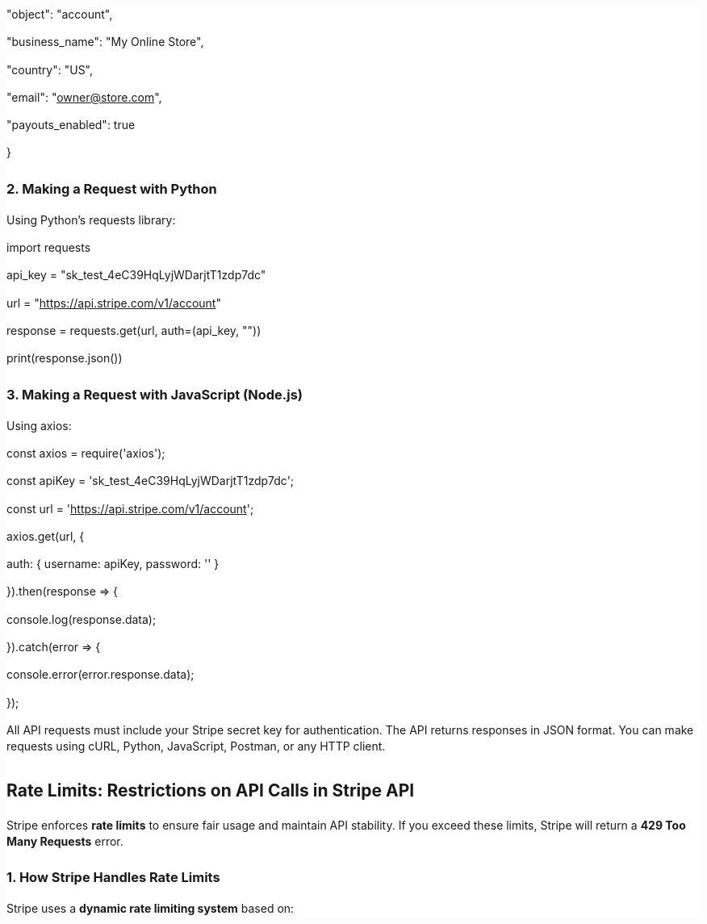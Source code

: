 "object": "account",

"business\_name": "My Online Store",

"country": "US",

"email": "owner@store.com",

"payouts\_enabled": true

}

### 2\. Making a Request with Python

Using Python’s requests library:

import requests

api\_key = "sk\_test\_4eC39HqLyjWDarjtT1zdp7dc"

url = "https://api.stripe.com/v1/account"

response = requests.get(url, auth=(api\_key, ""))

print(response.json())

### 3\. Making a Request with JavaScript (Node.js)

Using axios:

const axios = require('axios');

const apiKey = 'sk\_test\_4eC39HqLyjWDarjtT1zdp7dc';

const url = 'https://api.stripe.com/v1/account';

axios.get(url, {

auth: { username: apiKey, password: '' }

}).then(response => {

console.log(response.data);

}).catch(error => {

console.error(error.response.data);

});

All API requests must include your Stripe secret key for authentication. The API returns responses in JSON format. You can make requests using cURL, Python, JavaScript, Postman, or any HTTP client.

## Rate Limits: Restrictions on API Calls in Stripe API

Stripe enforces **rate limits** to ensure fair usage and maintain API stability. If you exceed these limits, Stripe will return a **429 Too Many Requests** error.

### 1\. How Stripe Handles Rate Limits

Stripe uses a **dynamic rate limiting system** based on:
